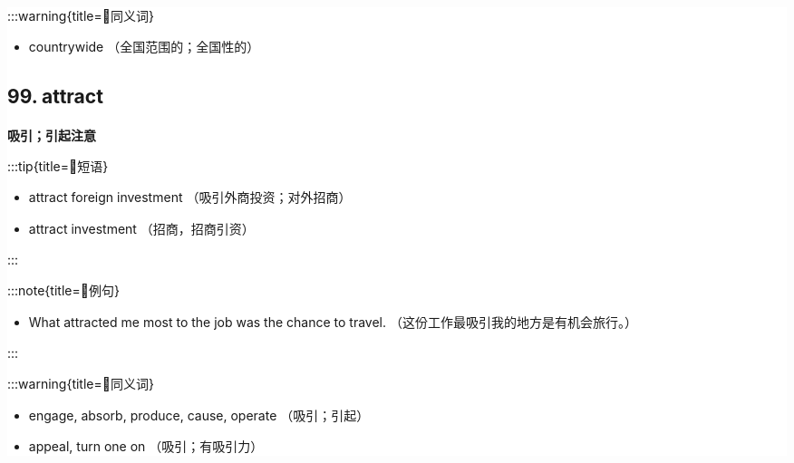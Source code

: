 :::warning{title=🤔同义词}

- countrywide （全国范围的；全国性的）


## 99. attract

**吸引；引起注意**

:::tip{title=🤩短语}

- attract foreign investment （吸引外商投资；对外招商）

- attract investment （招商，招商引资）

:::

:::note{title=🎤例句}

- What attracted me most to the job was the chance to travel. （这份工作最吸引我的地方是有机会旅行。）

:::

:::warning{title=🤔同义词}

- engage, absorb, produce, cause, operate （吸引；引起）

- appeal, turn one on （吸引；有吸引力）


